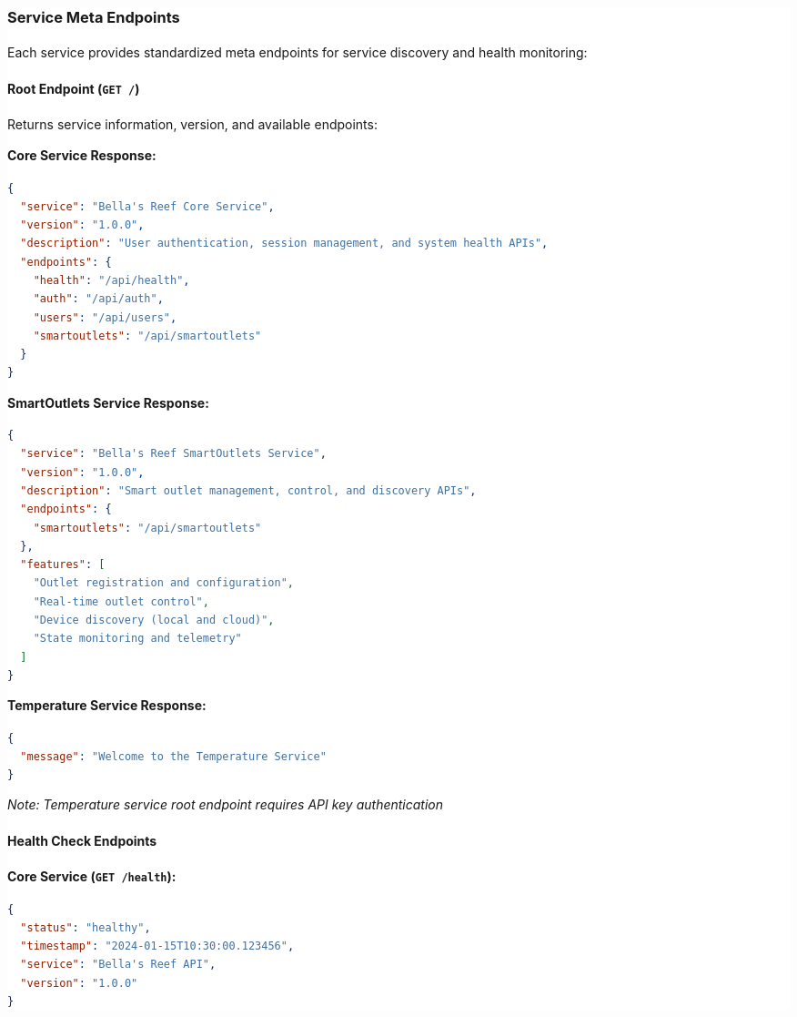 ### Service Meta Endpoints

Each service provides standardized meta endpoints for service discovery and health monitoring:

#### Root Endpoint (`GET /`)
Returns service information, version, and available endpoints:

**Core Service Response:**
```json
{
  "service": "Bella's Reef Core Service",
  "version": "1.0.0",
  "description": "User authentication, session management, and system health APIs",
  "endpoints": {
    "health": "/api/health",
    "auth": "/api/auth",
    "users": "/api/users",
    "smartoutlets": "/api/smartoutlets"
  }
}
```

**SmartOutlets Service Response:**
```json
{
  "service": "Bella's Reef SmartOutlets Service",
  "version": "1.0.0",
  "description": "Smart outlet management, control, and discovery APIs",
  "endpoints": {
    "smartoutlets": "/api/smartoutlets"
  },
  "features": [
    "Outlet registration and configuration",
    "Real-time outlet control",
    "Device discovery (local and cloud)",
    "State monitoring and telemetry"
  ]
}
```

**Temperature Service Response:**
```json
{
  "message": "Welcome to the Temperature Service"
}
```
*Note: Temperature service root endpoint requires API key authentication*

#### Health Check Endpoints

**Core Service (`GET /health`):**
```json
{
  "status": "healthy",
  "timestamp": "2024-01-15T10:30:00.123456",
  "service": "Bella's Reef API",
  "version": "1.0.0"
}
```

